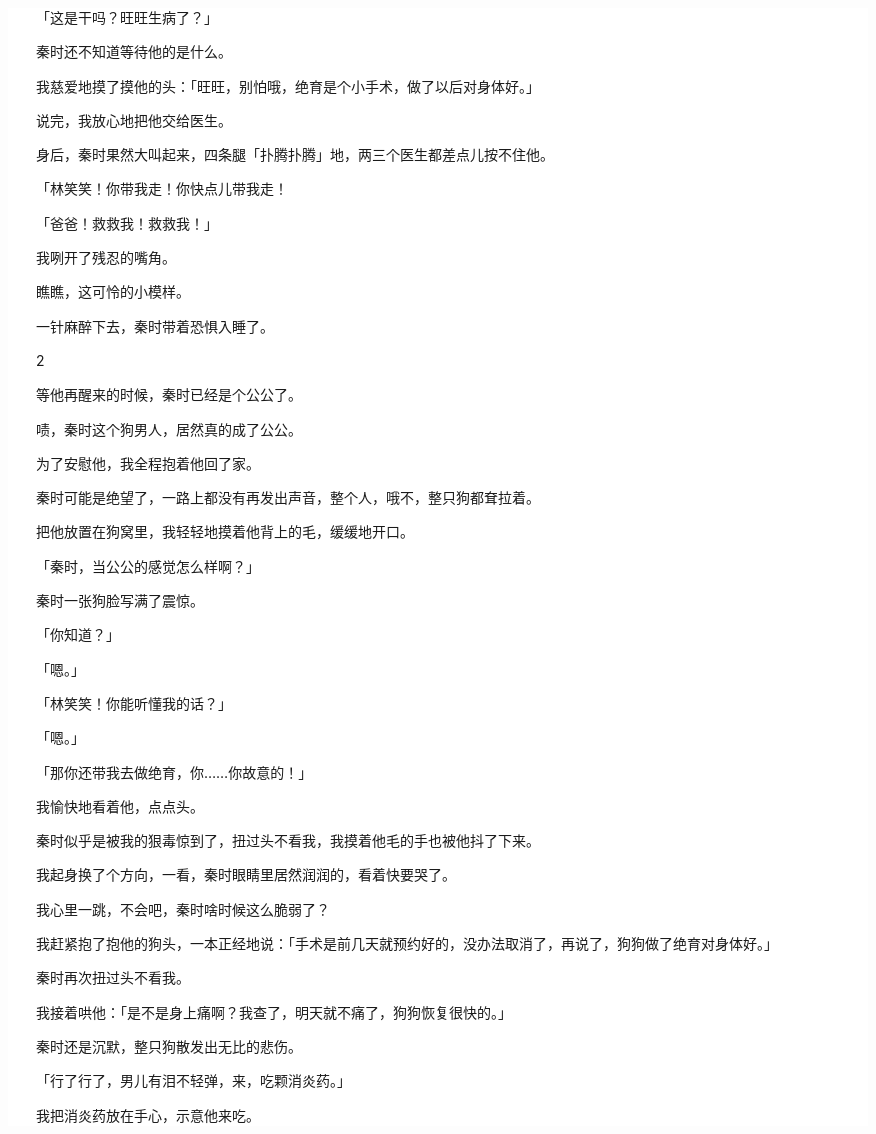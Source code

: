 &emsp;&emsp;「这是干吗？旺旺生病了？」  
  
&emsp;&emsp;秦时还不知道等待他的是什么。  
  
&emsp;&emsp;我慈爱地摸了摸他的头：「旺旺，别怕哦，绝育是个小手术，做了以后对身体好。」  
  
&emsp;&emsp;说完，我放心地把他交给医生。  
  
&emsp;&emsp;身后，秦时果然大叫起来，四条腿「扑腾扑腾」地，两三个医生都差点儿按不住他。  
  
&emsp;&emsp;「林笑笑！你带我走！你快点儿带我走！  
  
&emsp;&emsp;「爸爸！救救我！救救我！」  
  
&emsp;&emsp;我咧开了残忍的嘴角。  
  
&emsp;&emsp;瞧瞧，这可怜的小模样。  
  
&emsp;&emsp;一针麻醉下去，秦时带着恐惧入睡了。  
  
&emsp;&emsp;2  
  
&emsp;&emsp;等他再醒来的时候，秦时已经是个公公了。  
  
&emsp;&emsp;啧，秦时这个狗男人，居然真的成了公公。  
  
&emsp;&emsp;为了安慰他，我全程抱着他回了家。  
  
&emsp;&emsp;秦时可能是绝望了，一路上都没有再发出声音，整个人，哦不，整只狗都耷拉着。  
  
&emsp;&emsp;把他放置在狗窝里，我轻轻地摸着他背上的毛，缓缓地开口。  
  
&emsp;&emsp;「秦时，当公公的感觉怎么样啊？」  
  
&emsp;&emsp;秦时一张狗脸写满了震惊。  
  
&emsp;&emsp;「你知道？」  
  
&emsp;&emsp;「嗯。」  
  
&emsp;&emsp;「林笑笑！你能听懂我的话？」  
  
&emsp;&emsp;「嗯。」  
  
&emsp;&emsp;「那你还带我去做绝育，你……你故意的！」  
  
&emsp;&emsp;我愉快地看着他，点点头。  
  
&emsp;&emsp;秦时似乎是被我的狠毒惊到了，扭过头不看我，我摸着他毛的手也被他抖了下来。  
  
&emsp;&emsp;我起身换了个方向，一看，秦时眼睛里居然润润的，看着快要哭了。  
  
&emsp;&emsp;我心里一跳，不会吧，秦时啥时候这么脆弱了？  
  
&emsp;&emsp;我赶紧抱了抱他的狗头，一本正经地说：「手术是前几天就预约好的，没办法取消了，再说了，狗狗做了绝育对身体好。」  
  
&emsp;&emsp;秦时再次扭过头不看我。  
  
&emsp;&emsp;我接着哄他：「是不是身上痛啊？我查了，明天就不痛了，狗狗恢复很快的。」  
  
&emsp;&emsp;秦时还是沉默，整只狗散发出无比的悲伤。  
  
&emsp;&emsp;「行了行了，男儿有泪不轻弹，来，吃颗消炎药。」  
  
&emsp;&emsp;我把消炎药放在手心，示意他来吃。  
  
